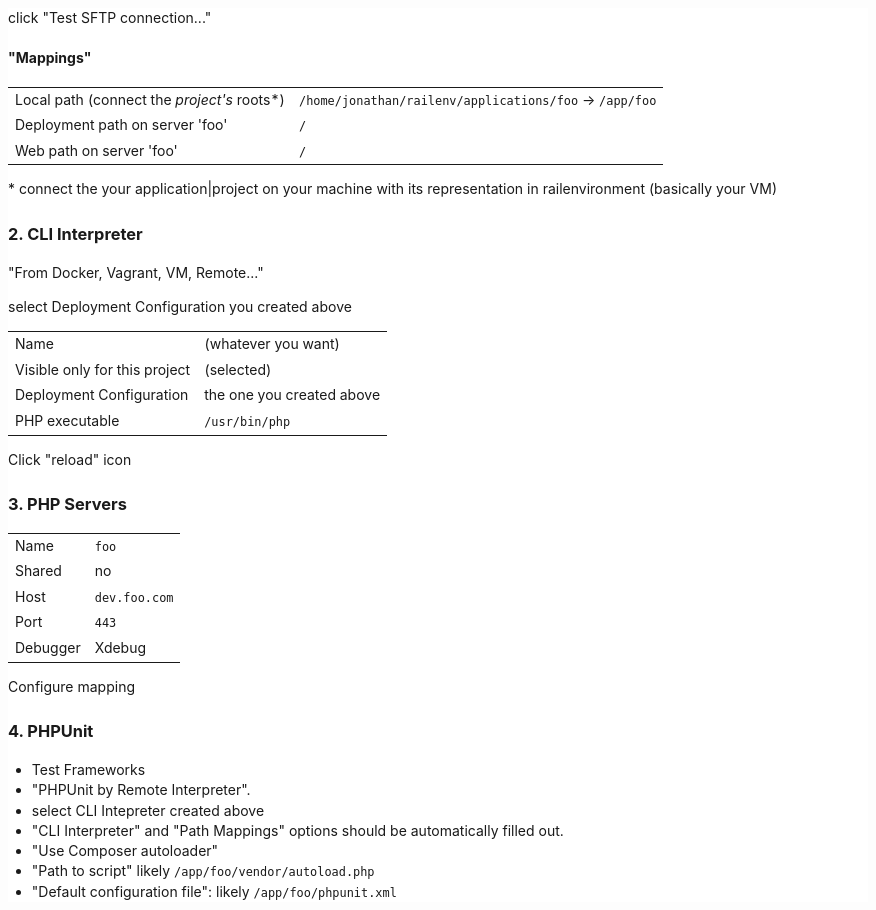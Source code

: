 click "Test SFTP connection..."


#### "Mappings"

|                                               |                                              |
|-----------------------------------------------|----------------------------------------------|
| Local path (connect the *project's* roots\*) |  `/home/jonathan/railenv/applications/foo` → `/app/foo` |
| Deployment path on server 'foo'               |  `/`                                         |
| Web path on server 'foo'                      |  `/`                                         |

\* connect the your application|project on your machine with its representation in railenvironment (basically your VM)


### 2. CLI Interpreter


"From Docker, Vagrant, VM, Remote..."

select Deployment Configuration you created above

|                               |                            |
|-------------------------------|----------------------------|
| Name                          |  (whatever you want)       |
| Visible only for this project |  (selected)                |
| Deployment Configuration      |  the one you created above |
| PHP executable                |  `/usr/bin/php`            |

Click "reload" icon


### 3. PHP Servers

|          |                |
|----------|----------------|
| Name     |  `foo`         |
| Shared   |  no            |
| Host     |  `dev.foo.com` |
| Port     |  `443`         |
| Debugger |  Xdebug        |

Configure mapping


### 4. PHPUnit

* Test Frameworks
* "PHPUnit by Remote Interpreter".
* select CLI Intepreter created above
* "CLI Interpreter" and "Path Mappings" options should be automatically filled out.
* "Use Composer autoloader"
* "Path to script" likely `/app/foo/vendor/autoload.php`
* "Default configuration file": likely `/app/foo/phpunit.xml`
